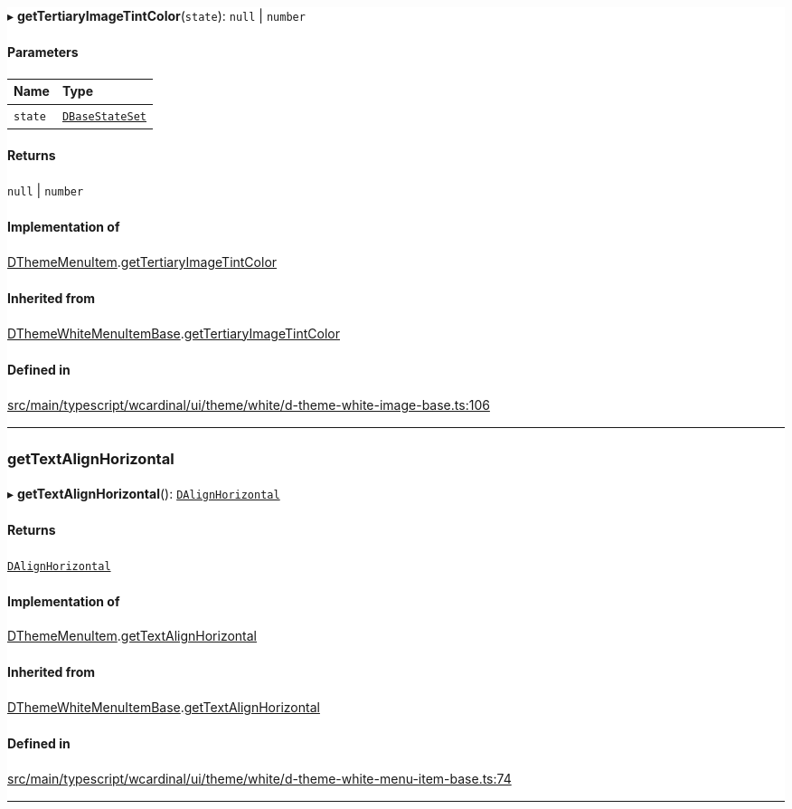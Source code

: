 ▸ **getTertiaryImageTintColor**(`state`): ``null`` \| `number`

#### Parameters

| Name | Type |
| :------ | :------ |
| `state` | [`DBaseStateSet`](../interfaces/DBaseStateSet.md) |

#### Returns

``null`` \| `number`

#### Implementation of

[DThemeMenuItem](../interfaces/DThemeMenuItem.md).[getTertiaryImageTintColor](../interfaces/DThemeMenuItem.md#gettertiaryimagetintcolor)

#### Inherited from

[DThemeWhiteMenuItemBase](DThemeWhiteMenuItemBase.md).[getTertiaryImageTintColor](DThemeWhiteMenuItemBase.md#gettertiaryimagetintcolor)

#### Defined in

[src/main/typescript/wcardinal/ui/theme/white/d-theme-white-image-base.ts:106](https://github.com/winter-cardinal/winter-cardinal-ui/blob/v0.414.0/src/main/typescript/wcardinal/ui/theme/white/d-theme-white-image-base.ts#L106)

___

### getTextAlignHorizontal

▸ **getTextAlignHorizontal**(): [`DAlignHorizontal`](../index.md#dalignhorizontal)

#### Returns

[`DAlignHorizontal`](../index.md#dalignhorizontal)

#### Implementation of

[DThemeMenuItem](../interfaces/DThemeMenuItem.md).[getTextAlignHorizontal](../interfaces/DThemeMenuItem.md#gettextalignhorizontal)

#### Inherited from

[DThemeWhiteMenuItemBase](DThemeWhiteMenuItemBase.md).[getTextAlignHorizontal](DThemeWhiteMenuItemBase.md#gettextalignhorizontal)

#### Defined in

[src/main/typescript/wcardinal/ui/theme/white/d-theme-white-menu-item-base.ts:74](https://github.com/winter-cardinal/winter-cardinal-ui/blob/v0.414.0/src/main/typescript/wcardinal/ui/theme/white/d-theme-white-menu-item-base.ts#L74)

___
